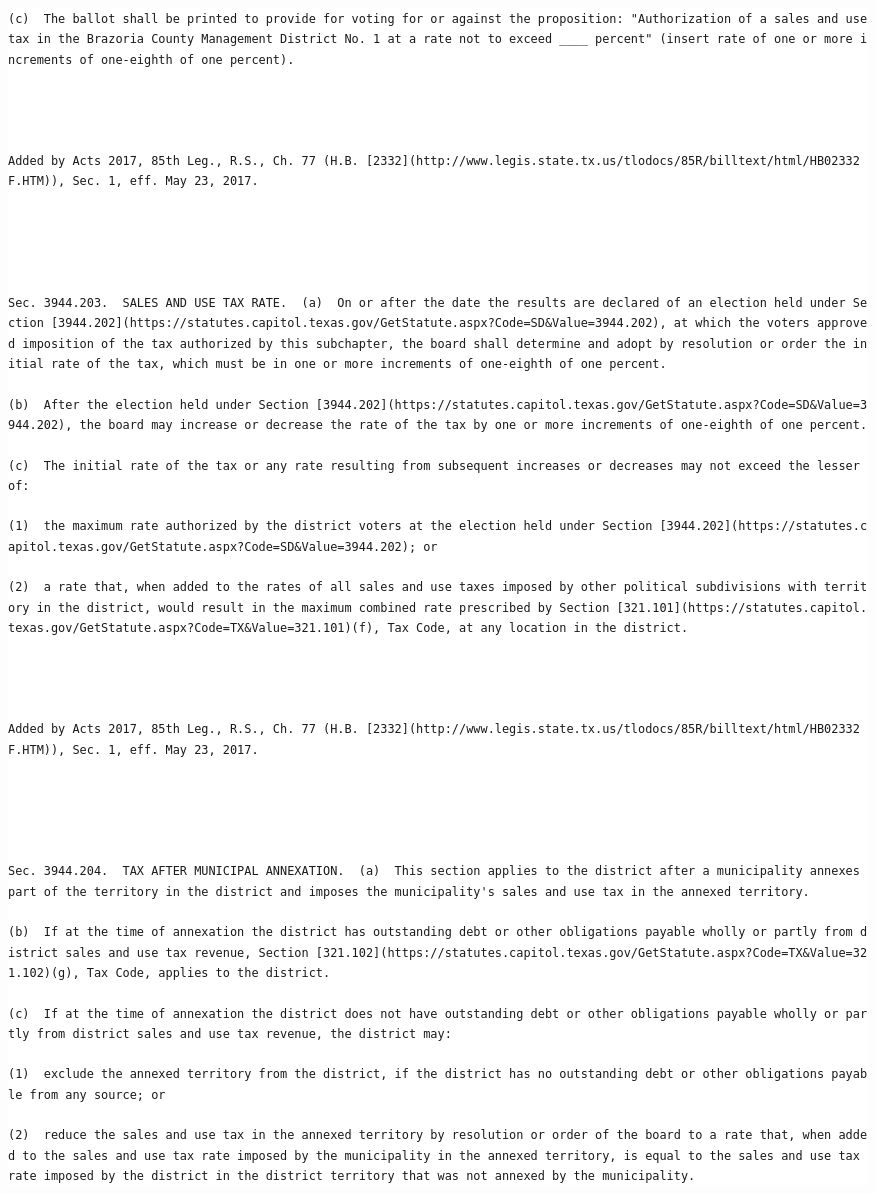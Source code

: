     (c)  The ballot shall be printed to provide for voting for or against the proposition: "Authorization of a sales and use tax in the Brazoria County Management District No. 1 at a rate not to exceed ____ percent" (insert rate of one or more increments of one-eighth of one percent).
    
    
    
    
    Added by Acts 2017, 85th Leg., R.S., Ch. 77 (H.B. [2332](http://www.legis.state.tx.us/tlodocs/85R/billtext/html/HB02332F.HTM)), Sec. 1, eff. May 23, 2017.
    
    
    
    
    
    Sec. 3944.203.  SALES AND USE TAX RATE.  (a)  On or after the date the results are declared of an election held under Section [3944.202](https://statutes.capitol.texas.gov/GetStatute.aspx?Code=SD&Value=3944.202), at which the voters approved imposition of the tax authorized by this subchapter, the board shall determine and adopt by resolution or order the initial rate of the tax, which must be in one or more increments of one-eighth of one percent.
    
    (b)  After the election held under Section [3944.202](https://statutes.capitol.texas.gov/GetStatute.aspx?Code=SD&Value=3944.202), the board may increase or decrease the rate of the tax by one or more increments of one-eighth of one percent.
    
    (c)  The initial rate of the tax or any rate resulting from subsequent increases or decreases may not exceed the lesser of:
    
    (1)  the maximum rate authorized by the district voters at the election held under Section [3944.202](https://statutes.capitol.texas.gov/GetStatute.aspx?Code=SD&Value=3944.202); or
    
    (2)  a rate that, when added to the rates of all sales and use taxes imposed by other political subdivisions with territory in the district, would result in the maximum combined rate prescribed by Section [321.101](https://statutes.capitol.texas.gov/GetStatute.aspx?Code=TX&Value=321.101)(f), Tax Code, at any location in the district.
    
    
    
    
    Added by Acts 2017, 85th Leg., R.S., Ch. 77 (H.B. [2332](http://www.legis.state.tx.us/tlodocs/85R/billtext/html/HB02332F.HTM)), Sec. 1, eff. May 23, 2017.
    
    
    
    
    
    Sec. 3944.204.  TAX AFTER MUNICIPAL ANNEXATION.  (a)  This section applies to the district after a municipality annexes part of the territory in the district and imposes the municipality's sales and use tax in the annexed territory.
    
    (b)  If at the time of annexation the district has outstanding debt or other obligations payable wholly or partly from district sales and use tax revenue, Section [321.102](https://statutes.capitol.texas.gov/GetStatute.aspx?Code=TX&Value=321.102)(g), Tax Code, applies to the district.
    
    (c)  If at the time of annexation the district does not have outstanding debt or other obligations payable wholly or partly from district sales and use tax revenue, the district may:
    
    (1)  exclude the annexed territory from the district, if the district has no outstanding debt or other obligations payable from any source; or
    
    (2)  reduce the sales and use tax in the annexed territory by resolution or order of the board to a rate that, when added to the sales and use tax rate imposed by the municipality in the annexed territory, is equal to the sales and use tax rate imposed by the district in the district territory that was not annexed by the municipality.
    